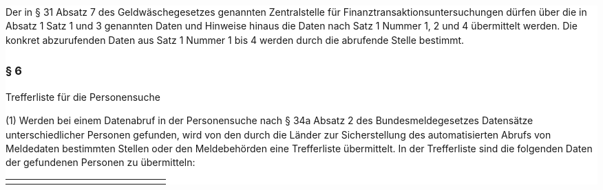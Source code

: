 </div>

<div class="jurAbsatz">

Der in § 31 Absatz 7 des Geldwäschegesetzes genannten Zentralstelle für
Finanztransaktionsuntersuchungen dürfen über die in Absatz 1 Satz 1 und
3 genannten Daten und Hinweise hinaus die Daten nach Satz 1 Nummer 1, 2
und 4 übermittelt werden. Die konkret abzurufenden Daten aus Satz 1
Nummer 1 bis 4 werden durch die abrufende Stelle bestimmt.

</div>

</div>

</div>

</div>

<span id="BJNR320900021BJNE000700000.html"></span>

### § 6  
Trefferliste für die Personensuche

<div>

<div class="jnhtml">

<div>

<div class="jurAbsatz">

(1) Werden bei einem Datenabruf in der Personensuche nach § 34a Absatz 2
des Bundesmeldegesetzes Datensätze unterschiedlicher Personen gefunden,
wird von den durch die Länder zur Sicherstellung des automatisierten
Abrufs von Meldedaten bestimmten Stellen oder den Meldebehörden eine
Trefferliste übermittelt. In der Trefferliste sind die folgenden Daten
der gefundenen Personen zu übermitteln:

<table style="border: none;">

<colgroup>

<col align="left" width="6%">

</col>

<col align="left" width="63%">

</col>

<col align="right" width="31%">

</col>

</colgroup>

<tbody valign="top">

<tr>

<td style align="left" valign="top" charoff="50">
